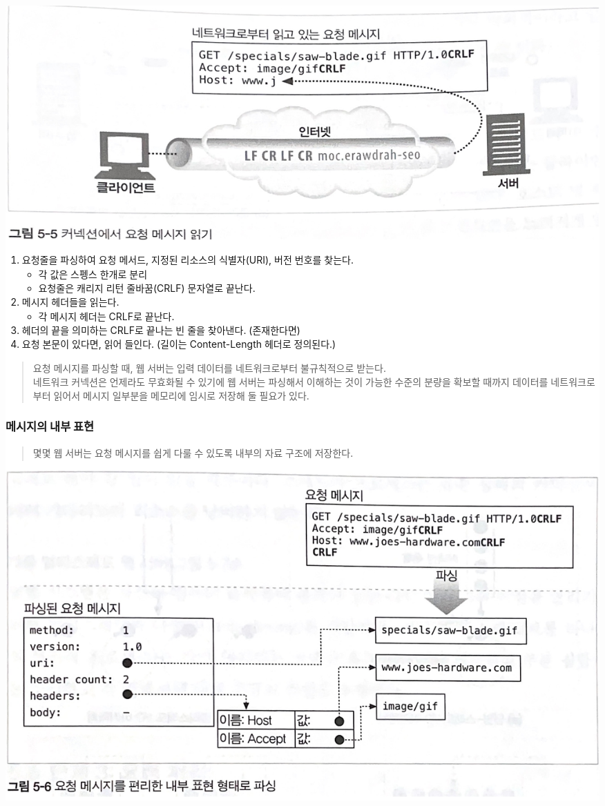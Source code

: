 <img src = images/05/example_09.png />

1. 요청줄을 파싱하여 요청 메서드, 지정된 리소스의 식별자(URI), 버전 번호를 찾는다.
   * 각 값은 스펭스 한개로 분리
   * 요청줄은 캐리지 리턴 줄바꿈(CRLF) 문자열로 끝난다.
2. 메시지 헤더들을 읽는다.
   * 각 메시지 헤더는 CRLF로 끝난다.
3. 헤더의 끝을 의미하는 CRLF로 끝나는 빈 줄을 찾아낸다. (존재한다면)
4. 요청 본문이 있다면, 읽어 들인다. (길이는 Content-Length 헤더로 정의된다.) 

> 요청 메시지를 파싱할 때, 웹 서버는 입력 데이터를 네트워크로부터 불규칙적으로 받는다.  
> 네트워크 커넥션은 언제라도 무효화될 수 있기에 웹 서버는 파싱해서 이해하는 것이 가능한 수준의 분량을 확보할 때까지 데이터를 네트워크로부터 읽어서 메시지 일부분을 메모리에 임시로 저장해 둘 필요가 있다.

### 메시지의 내부 표현

> 몇몇 웹 서버는 요청 메시지를 쉽게 다룰 수 있도록 내부의 자료 구조에 저장한다.

<img src = images/05/example_10.png />
